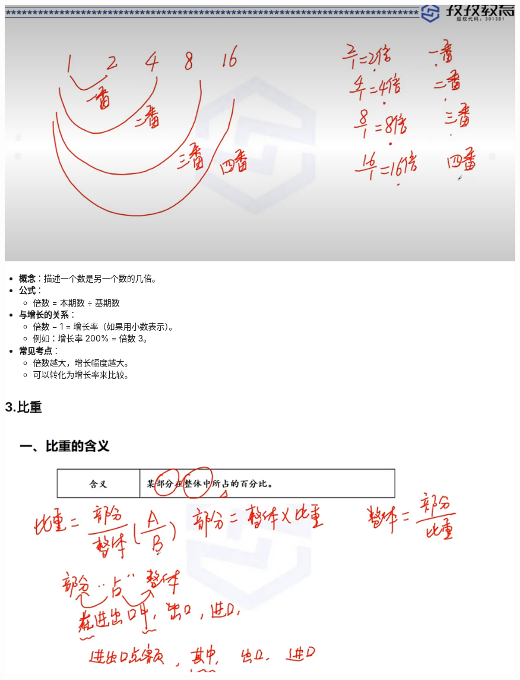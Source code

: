 


![image-20250812195335629](images/image-20250812195335629.png)



- **概念**：描述一个数是另一个数的几倍。
- **公式**：
  - 倍数 = 本期数 ÷ 基期数
- **与增长的关系**：
  - 倍数 − 1 = 增长率（如果用小数表示）。
  - 例如：增长率 200% = 倍数 3。
- **常见考点**：
  - 倍数越大，增长幅度越大。
  - 可以转化为增长率来比较。



## 3.比重

![image-20250820190157076](images/image-20250820190157076.png)
